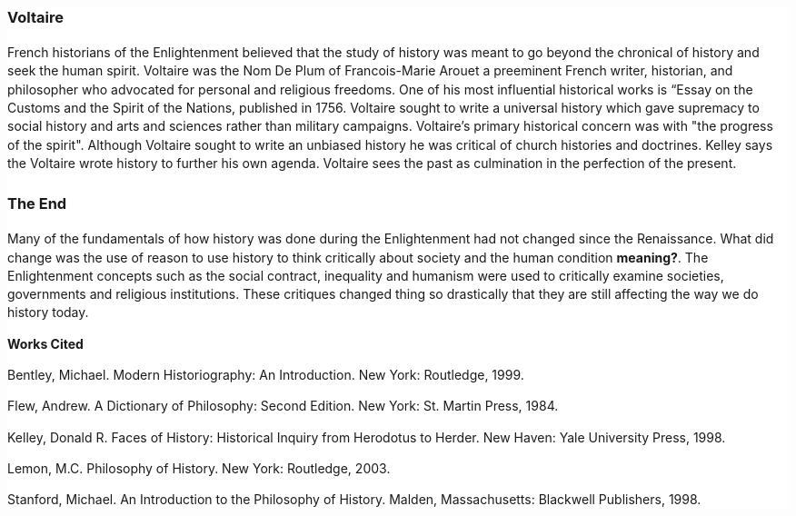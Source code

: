 ### Voltaire

French historians of the Enlightenment believed that the study of history was meant to go beyond the chronical of history and seek the human spirit. Voltaire was the Nom De Plum of Francois-Marie Arouet a preeminent French writer, historian, and philosopher who advocated for personal and religious freedoms. One of his most influential historical works is “Essay on the Customs and the Spirit of the Nations, published in 1756. Voltaire sought to write a universal history which gave supremacy to social history and arts and sciences rather than military campaigns.  Voltaire’s primary historical concern was with "the progress of the spirit". Although Voltaire sought to write an unbiased history he was critical of church histories and doctrines. Kelley says the Voltaire wrote history to further his own agenda. Voltaire sees the past as culmination in the perfection of the present. 

### The End

Many of the fundamentals of how history was done during the Enlightenment had not changed since the Renaissance. What did change was the use of reason to use history to think critically about society and the human condition <b>meaning?</b>. The Enlightenment concepts such as the social contract, inequality and humanism were used to critically examine societies, governments and religious institutions. These critiques changed thing so drastically that they are still affecting the way we do history today. 


**Works Cited**

Bentley, Michael. Modern Historiography: An Introduction. New York: Routledge, 1999. 

Flew, Andrew. A Dictionary of Philosophy: Second Edition. New York: St. Martin Press, 1984.

Kelley, Donald R. Faces of History: Historical Inquiry from Herodotus to Herder. New Haven: Yale University Press, 1998.

Lemon, M.C. Philosophy of History. New York: Routledge, 2003.

Stanford, Michael. An Introduction to the Philosophy of History. Malden, Massachusetts: Blackwell Publishers, 1998. 


     
